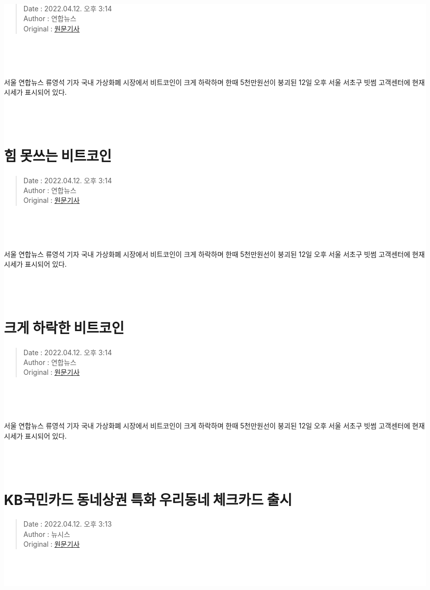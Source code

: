 > Date : 2022.04.12. 오후 3:14  
> Author : 연합뉴스  
> Original : [원문기사](https://news.naver.com/main/read.naver?mode=LSD&mid=sec&sid1=101&oid=001&aid=0013108952)  
<br/>  
  
<img alt="" src="https://imgnews.pstatic.net/image/001/2022/04/12/PYH2022041214320001300_P4_20220412151414814.jpg?type=w647"/>  
<br/><br/>  
  
서울 연합뉴스 류영석 기자 국내 가상화폐 시장에서 비트코인이 크게 하락하며 한때 5천만원선이 붕괴된 12일 오후 서울 서초구 빗썸 고객센터에 현재 시세가 표시되어 있다.  
<br/><br/><br/>  

  
# 힘 못쓰는 비트코인  
  
> Date : 2022.04.12. 오후 3:14  
> Author : 연합뉴스  
> Original : [원문기사](https://news.naver.com/main/read.naver?mode=LSD&mid=sec&sid1=101&oid=001&aid=0013108951)  
<br/>  
  
<img alt="" src="https://imgnews.pstatic.net/image/001/2022/04/12/PYH2022041214310001300_P4_20220412151414321.jpg?type=w647"/>  
<br/><br/>  
  
서울 연합뉴스 류영석 기자 국내 가상화폐 시장에서 비트코인이 크게 하락하며 한때 5천만원선이 붕괴된 12일 오후 서울 서초구 빗썸 고객센터에 현재 시세가 표시되어 있다.  
<br/><br/><br/>  

  
# 크게 하락한 비트코인  
  
> Date : 2022.04.12. 오후 3:14  
> Author : 연합뉴스  
> Original : [원문기사](https://news.naver.com/main/read.naver?mode=LSD&mid=sec&sid1=101&oid=001&aid=0013108950)  
<br/>  
  
<img alt="" src="https://imgnews.pstatic.net/image/001/2022/04/12/PYH2022041214300001300_P4_20220412151413805.jpg?type=w647"/>  
<br/><br/>  
  
서울 연합뉴스 류영석 기자 국내 가상화폐 시장에서 비트코인이 크게 하락하며 한때 5천만원선이 붕괴된 12일 오후 서울 서초구 빗썸 고객센터에 현재 시세가 표시되어 있다.  
<br/><br/><br/>  

  
# KB국민카드 동네상권 특화 우리동네 체크카드 출시  
  
> Date : 2022.04.12. 오후 3:13  
> Author : 뉴시스  
> Original : [원문기사](https://news.naver.com/main/read.naver?mode=LSD&mid=sec&sid1=101&oid=003&aid=0011117815)  
<br/>  
  
<img alt="" src="https://imgnews.pstatic.net/image/003/2022/04/12/NISI20220412_0000972846_web_20220412150912_20220412151409626.jpg?type=w647"/>  
<br/><br/>  
  